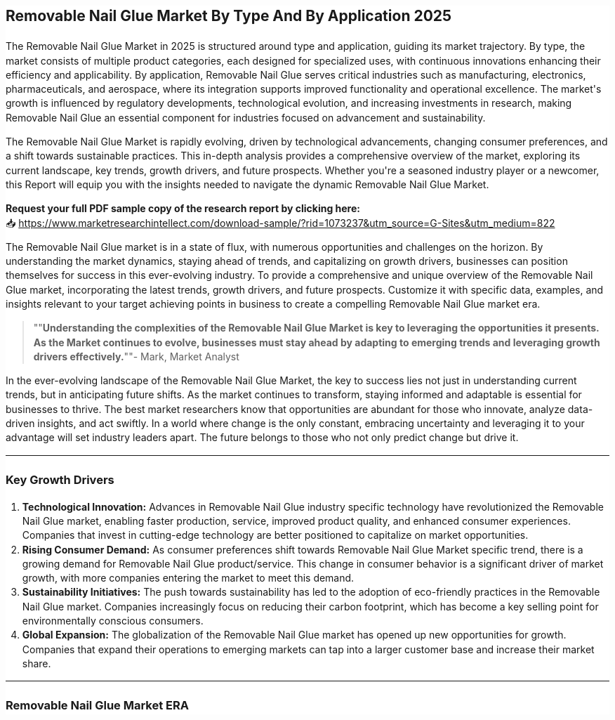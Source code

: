 <h2>Removable Nail Glue Market&nbsp;By Type And By Application 2025</h2><p>The Removable Nail Glue Market in 2025 is structured around type and application, guiding its market trajectory. By type, the market consists of multiple product categories, each designed for specialized uses, with continuous innovations enhancing their efficiency and applicability. By application, Removable Nail Glue serves critical industries such as manufacturing, electronics, pharmaceuticals, and aerospace, where its integration supports improved functionality and operational excellence. The market's growth is influenced by regulatory developments, technological evolution, and increasing investments in research, making Removable Nail Glue an essential component for industries focused on advancement and sustainability.</p><p><span class="">The Removable Nail Glue Market is rapidly evolving, driven by technological advancements, changing consumer preferences, and a shift towards sustainable practices. This in-depth analysis provides a comprehensive overview of the market, exploring its current landscape, key trends, growth drivers, and future prospects. Whether you're a seasoned industry player or a newcomer, this Report will equip you with the insights needed to navigate the dynamic Removable Nail Glue Market.&nbsp;</span></p><div class="article-main__content" data-test-id="publishing-text-block"><p><span class="font-[700]"><strong>Request your full PDF sample copy of the research report by clicking here:</strong>📥&nbsp;</span><span class=""><a href="https://www.marketresearchintellect.com/download-sample/?rid=1073237&amp;utm_source=G-Sites&amp;utm_medium=822" target="_blank" data-tracking-control-name="article-ssr-frontend-pulse_little-text-block" data-tracking-will-navigate="" data-test-link="">https://www.marketresearchintellect.com/download-sample/?rid=1073237&amp;utm_source=G-Sites&amp;utm_medium=822</a></span></p></div><div class="article-main__content" data-test-id="publishing-text-block"><p><span class="">The Removable Nail Glue market is in a state of flux, with numerous opportunities and challenges on the horizon. By understanding the market dynamics, staying ahead of trends, and capitalizing on growth drivers, businesses can position themselves for success in this ever-evolving industry. To provide a comprehensive and unique overview of the Removable Nail Glue market, incorporating the latest trends, growth drivers, and future prospects. Customize it with specific data, examples, and insights relevant to your target achieving points in business to create a compelling Removable Nail Glue market era.</span></p></div><div class="article-main__content" data-test-id="publishing-text-block"><blockquote class="w-auto"><span class="">""<strong>Understanding the complexities of the Removable Nail Glue Market is key to leveraging the opportunities it presents. As the Market continues to evolve, businesses must stay ahead by adapting to emerging trends and leveraging growth drivers effectively.</strong>""- Mark, Market Analyst</span></blockquote></div><div class="article-main__content" data-test-id="publishing-text-block"><p><span class="">In the ever-evolving landscape of the Removable Nail Glue Market, the key to success lies not just in understanding current trends, but in anticipating future shifts. As the market continues to transform, staying informed and adaptable is essential for businesses to thrive. The best market researchers know that opportunities are abundant for those who innovate, analyze data-driven insights, and act swiftly. In a world where change is the only constant, embracing uncertainty and leveraging it to your advantage will set industry leaders apart. The future belongs to those who not only predict change but drive it.</span></p></div><hr class="my-[3.2rem] mx-auto h-[1px] border-0 bg-black-a16" data-test-id="publishing-divider-block" /><div class="article-main__content" data-test-id="publishing-text-block"><h3><span class="">Key Growth Drivers</span></h3></div><div class="article-main__content" data-test-id="publishing-text-block"><ol><li><strong><span class="font-[700]">Technological Innovation</span></strong><span class=""><strong>:</strong> Advances in Removable Nail Glue industry specific technology have revolutionized the Removable Nail Glue market, enabling faster production, service, improved product quality, and enhanced consumer experiences. Companies that invest in cutting-edge technology are better positioned to capitalize on market opportunities.</span></li><li><strong><span class="font-[700]">Rising Consumer Demand</span></strong><span class=""><strong>:</strong> As consumer preferences shift towards Removable Nail Glue Market specific trend, there is a growing demand for Removable Nail Glue product/service. This change in consumer behavior is a significant driver of market growth, with more companies entering the market to meet this demand.</span></li><li><strong><span class="font-[700]">Sustainability Initiatives</span></strong><span class=""><strong>:</strong> The push towards sustainability has led to the adoption of eco-friendly practices in the Removable Nail Glue market. Companies increasingly focus on reducing their carbon footprint, which has become a key selling point for environmentally conscious consumers.</span></li><li><strong><span class="font-[700]">Global Expansion</span></strong><span class=""><strong>:</strong> The globalization of the Removable Nail Glue market has opened up new opportunities for growth. Companies that expand their operations to emerging markets can tap into a larger customer base and increase their market share.</span></li></ol></div><hr class="my-[3.2rem] mx-auto h-[1px] border-0 bg-black-a16" data-test-id="publishing-divider-block" /><div class="article-main__content" data-test-id="publishing-text-block"><h3><span class="">Removable Nail Glue Market ERA